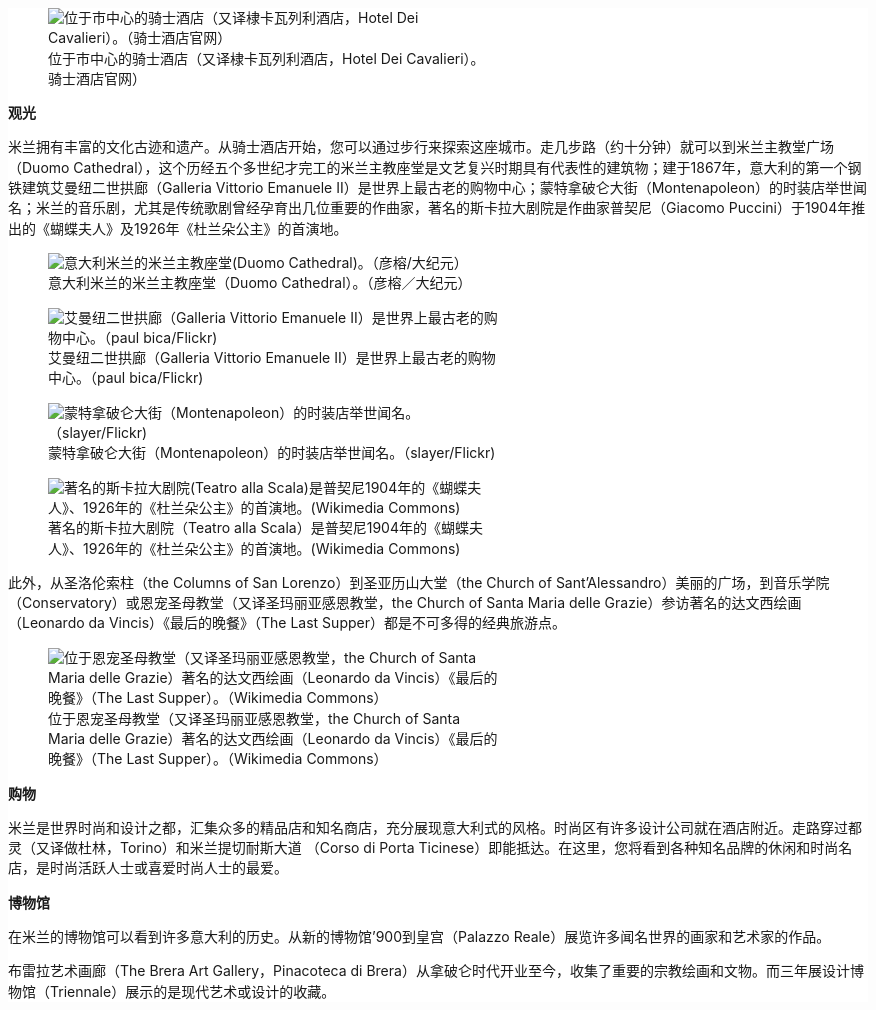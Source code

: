 <figure id="attachment_8526009" aria-describedby="caption-attachment-8526009" style="width: 450px" class="wp-caption aligncenter"><ahref=" https://i.epochtimes.com/assets/uploads/2016/11/Panoramica_senza-titolo1ok_1-450x338.jpg" target="_blank" rel="noreferrer noopener"> <img class="size-medium wp-image-8526009" src="https://i.epochtimes.com/assets/uploads/2016/11/Panoramica_senza-titolo1ok_1-450x338.jpg" alt="位于市中心的骑士酒店（又译棣卡瓦列利酒店，Hotel Dei Cavalieri）。（骑士酒店官网）" width="450" b="338" /></a><figcaption id="caption-attachment-8526009" class="wp-caption-text">位于市中心的骑士<ahref="https://github.com/19920513/djy/blob/master/gb/tag/%E9%85%92%E5%BA%97.md#1">酒店</a>（又译棣卡瓦列利酒店，Hotel Dei Cavalieri）。<ahref="https://github.com/19920513/djy/blob/master/gb/tag/%E9%AA%91%E5%A3%AB%E9%85%92%E5%BA%97.md#1">骑士酒店</a>官网）</figcaption></figure>
<p><strong>观光</strong></p>
<p>米兰拥有丰富的文化古迹和遗产。从<ahref="https://github.com/19920513/djy/blob/master/gb/tag/%E9%AA%91%E5%A3%AB%E9%85%92%E5%BA%97.md#1">骑士酒店</a>开始，您可以通过步行来探索这座城市。走几步路（约十分钟）就可以到米兰主教堂广场（Duomo Cathedral），这个历经五个多世纪才完工的米兰主教座堂是文艺复兴时期具有代表性的建筑物；建于1867年，意大利的第一个钢铁建筑艾曼纽二世拱廊（Galleria Vittorio Emanuele II）是世界上最古老的购物中心；蒙特拿破仑大街（Montenapoleon）的时装店举世闻名；米兰的音乐剧，尤其是传统歌剧曾经孕育出几位重要的作曲家，著名的斯卡拉大剧院是作曲家普契尼<span class="st">（Giacomo Puccini）于</span>1904年推出的《蝴蝶夫人》及1926年《杜兰朵公主》的首演地。</p>
<figure id="attachment_8526014" aria-describedby="caption-attachment-8526014" style="width: 450px" class="wp-caption aligncenter"><ahref=" https://i.epochtimes.com/assets/uploads/2016/11/S__12378119-450x253.jpg" target="_blank" rel="noreferrer noopener"> <img class="size-medium wp-image-8526014" src="https://i.epochtimes.com/assets/uploads/2016/11/S__12378119-450x253.jpg" alt="意大利米兰的米兰主教座堂(Duomo Cathedral)。（彦榕/大纪元）" width="450" b="253" /></a><figcaption id="caption-attachment-8526014" class="wp-caption-text">意大利米兰的米兰主教座堂（Duomo Cathedral）。（彦榕／大纪元）</figcaption></figure>
<figure id="attachment_8526047" aria-describedby="caption-attachment-8526047" style="width: 450px" class="wp-caption aligncenter"><ahref=" https://i.epochtimes.com/assets/uploads/2016/11/14133651758_285c3fef4e_z-450x338.jpg" target="_blank" rel="noreferrer noopener"> <img class="size-medium wp-image-8526047" src="https://i.epochtimes.com/assets/uploads/2016/11/14133651758_285c3fef4e_z-450x338.jpg" alt="艾曼纽二世拱廊（Galleria Vittorio Emanuele II）是世界上最古老的购物中心。（paul bica/Flickr) " width="450" b="338" /></a><figcaption id="caption-attachment-8526047" class="wp-caption-text">艾曼纽二世拱廊（Galleria Vittorio Emanuele II）是世界上最古老的购物中心。（paul bica/Flickr)</figcaption></figure>
<figure id="attachment_8526050" aria-describedby="caption-attachment-8526050" style="width: 450px" class="wp-caption aligncenter"><ahref=" https://i.epochtimes.com/assets/uploads/2016/11/2158705429_d73556398d_z-450x300.jpg" target="_blank" rel="noreferrer noopener"> <img class="size-medium wp-image-8526050" src="https://i.epochtimes.com/assets/uploads/2016/11/2158705429_d73556398d_z-450x300.jpg" alt="蒙特拿破仑大街（Montenapoleon）的时装店举世闻名。（slayer/Flickr) " width="450" b="300" /></a><figcaption id="caption-attachment-8526050" class="wp-caption-text">蒙特拿破仑大街（Montenapoleon）的时装店举世闻名。（slayer/Flickr)</figcaption></figure>
<figure id="attachment_8526059" aria-describedby="caption-attachment-8526059" style="width: 450px" class="wp-caption aligncenter"><ahref=" https://i.epochtimes.com/assets/uploads/2016/11/Teatro_alla_Scala_interior_Milan-450x190.jpg" target="_blank" rel="noreferrer noopener"> <img class="size-medium wp-image-8526059" src="https://i.epochtimes.com/assets/uploads/2016/11/Teatro_alla_Scala_interior_Milan-450x190.jpg" alt="著名的斯卡拉大剧院(Teatro alla Scala)是普契尼1904年的《蝴蝶夫人》、1926年的《杜兰朵公主》的首演地。(Wikimedia Commons)" width="450" b="190" /></a><figcaption id="caption-attachment-8526059" class="wp-caption-text">著名的斯卡拉大剧院（Teatro alla Scala）是普契尼1904年的《蝴蝶夫人》、1926年的《杜兰朵公主》的首演地。(Wikimedia Commons)</figcaption></figure>
<p>此外，从圣洛伦索柱（the Columns of San Lorenzo）到圣亚历山大堂（the Church of Sant’Alessandro）美丽的广场，到音乐学院（Conservatory）或恩宠圣母教堂（又译圣玛丽亚感恩教堂，the Church of Santa Maria delle Grazie）参访著名的达文西绘画（Leonardo da Vincis）《最后的晚餐》（The Last Supper）都是不可多得的经典旅游点。</p>
<figure id="attachment_8526060" aria-describedby="caption-attachment-8526060" style="width: 450px" class="wp-caption aligncenter"><ahref=" https://i.epochtimes.com/assets/uploads/2016/11/Leonardo_da_Vinci_-_The_Last_Supper_high_res-450x245.jpg" target="_blank" rel="noreferrer noopener"> <img class="size-medium wp-image-8526060" src="https://i.epochtimes.com/assets/uploads/2016/11/Leonardo_da_Vinci_-_The_Last_Supper_high_res-450x245.jpg" alt="位于恩宠圣母教堂（又译圣玛丽亚感恩教堂，the Church of Santa Maria delle Grazie）著名的达文西绘画（Leonardo da Vincis）《最后的晚餐》（The Last Supper）。（Wikimedia Commons）" width="450" b="245" /></a><figcaption id="caption-attachment-8526060" class="wp-caption-text">位于恩宠圣母教堂（又译圣玛丽亚感恩教堂，the Church of Santa Maria delle Grazie）著名的达文西绘画（Leonardo da Vincis）《最后的晚餐》（The Last Supper）。（Wikimedia Commons）</figcaption></figure>
<p><strong>购物</strong></p>
<p>米兰是世界时尚和设计之都，汇集众多的精品店和知名商店，充分展现意大利式的风格。时尚区有许多设计公司就在酒店附近。走路穿过都灵（又译做杜林，Torino）和米兰提切耐斯大道 （Corso di Porta Ticinese）即能抵达。在这里，您将看到各种知名品牌的休闲和时尚名店，是时尚活跃人士或喜爱时尚人士的最爱。</p>
<p><strong>博物馆</strong></p>
<p>在米兰的博物馆可以看到许多意大利的历史。从新的博物馆&#8217;900到皇宫（Palazzo Reale）展览许多闻名世界的画家和艺术家的作品。</p>
<p>布雷拉艺术画廊（The Brera Art Gallery，Pinacoteca di Brera）从拿破仑时代开业至今，收集了重要的宗教绘画和文物。而三年展设计博物馆（Triennale）展示的是现代艺术或设计的收藏。</p>